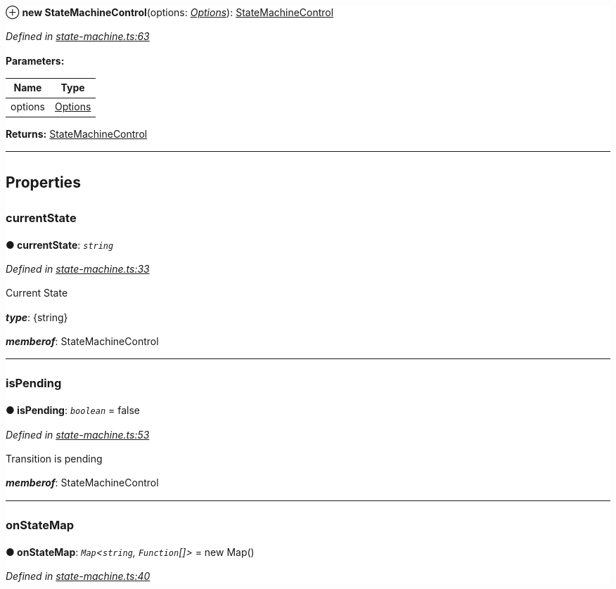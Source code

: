 ⊕ **new StateMachineControl**(options: *[Options](../interfaces/_state_machine_.options.md)*): [StateMachineControl](_state_machine_.statemachinecontrol.md)

*Defined in [state-machine.ts:63](https://github.com/TianyiLi/state-machine/blob/6c5a24d/src/state-machine.ts#L63)*

**Parameters:**

| Name | Type |
| ------ | ------ |
| options | [Options](../interfaces/_state_machine_.options.md) |

**Returns:** [StateMachineControl](_state_machine_.statemachinecontrol.md)

___

## Properties

<a id="currentstate"></a>

###  currentState

**● currentState**: *`string`*

*Defined in [state-machine.ts:33](https://github.com/TianyiLi/state-machine/blob/6c5a24d/src/state-machine.ts#L33)*

Current State

*__type__*: {string}

*__memberof__*: StateMachineControl

___
<a id="ispending"></a>

###  isPending

**● isPending**: *`boolean`* = false

*Defined in [state-machine.ts:53](https://github.com/TianyiLi/state-machine/blob/6c5a24d/src/state-machine.ts#L53)*

Transition is pending

*__memberof__*: StateMachineControl

___
<a id="onstatemap"></a>

###  onStateMap

**● onStateMap**: *`Map`<`string`, `Function`[]>* =  new Map()

*Defined in [state-machine.ts:40](https://github.com/TianyiLi/state-machine/blob/6c5a24d/src/state-machine.ts#L40)*
